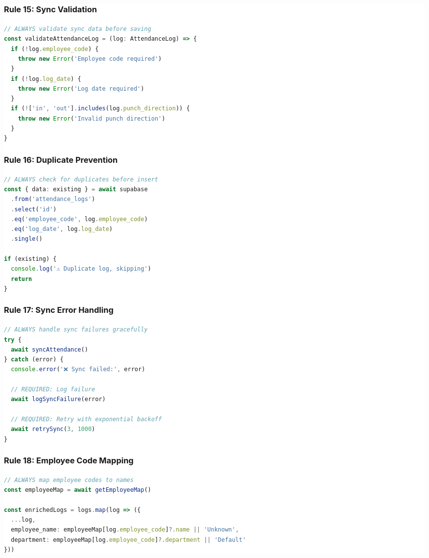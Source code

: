 ### Rule 15: Sync Validation
```typescript
// ALWAYS validate sync data before saving
const validateAttendanceLog = (log: AttendanceLog) => {
  if (!log.employee_code) {
    throw new Error('Employee code required')
  }
  if (!log.log_date) {
    throw new Error('Log date required')
  }
  if (!['in', 'out'].includes(log.punch_direction)) {
    throw new Error('Invalid punch direction')
  }
}
```

### Rule 16: Duplicate Prevention
```typescript
// ALWAYS check for duplicates before insert
const { data: existing } = await supabase
  .from('attendance_logs')
  .select('id')
  .eq('employee_code', log.employee_code)
  .eq('log_date', log.log_date)
  .single()

if (existing) {
  console.log('⚠️ Duplicate log, skipping')
  return
}
```

### Rule 17: Sync Error Handling
```typescript
// ALWAYS handle sync failures gracefully
try {
  await syncAttendance()
} catch (error) {
  console.error('❌ Sync failed:', error)
  
  // REQUIRED: Log failure
  await logSyncFailure(error)
  
  // REQUIRED: Retry with exponential backoff
  await retrySync(3, 1000)
}
```

### Rule 18: Employee Code Mapping
```typescript
// ALWAYS map employee codes to names
const employeeMap = await getEmployeeMap()

const enrichedLogs = logs.map(log => ({
  ...log,
  employee_name: employeeMap[log.employee_code]?.name || 'Unknown',
  department: employeeMap[log.employee_code]?.department || 'Default'
}))
```
